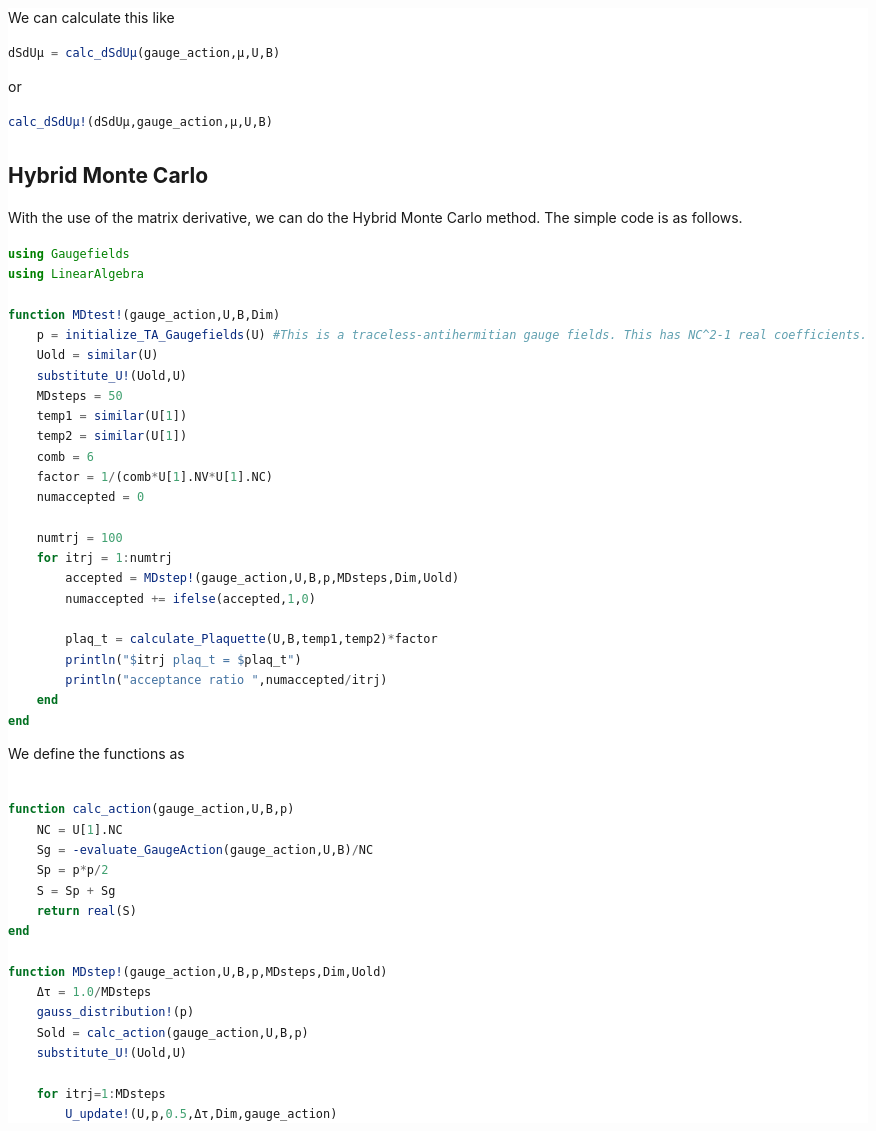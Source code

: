 


We can calculate this like 

```julia
dSdUμ = calc_dSdUμ(gauge_action,μ,U,B)
```

or

```julia
calc_dSdUμ!(dSdUμ,gauge_action,μ,U,B)
```

## Hybrid Monte Carlo

With the use of the matrix derivative, we can do the Hybrid Monte Carlo method. 
The simple code is as follows. 

```julia
using Gaugefields
using LinearAlgebra

function MDtest!(gauge_action,U,B,Dim)
    p = initialize_TA_Gaugefields(U) #This is a traceless-antihermitian gauge fields. This has NC^2-1 real coefficients. 
    Uold = similar(U)
    substitute_U!(Uold,U)
    MDsteps = 50
    temp1 = similar(U[1])
    temp2 = similar(U[1])
    comb = 6
    factor = 1/(comb*U[1].NV*U[1].NC)
    numaccepted = 0

    numtrj = 100
    for itrj = 1:numtrj
        accepted = MDstep!(gauge_action,U,B,p,MDsteps,Dim,Uold)
        numaccepted += ifelse(accepted,1,0)

        plaq_t = calculate_Plaquette(U,B,temp1,temp2)*factor
        println("$itrj plaq_t = $plaq_t")
        println("acceptance ratio ",numaccepted/itrj)
    end
end
```

We define the functions as 

```julia

function calc_action(gauge_action,U,B,p)
    NC = U[1].NC
    Sg = -evaluate_GaugeAction(gauge_action,U,B)/NC
    Sp = p*p/2
    S = Sp + Sg
    return real(S)
end

function MDstep!(gauge_action,U,B,p,MDsteps,Dim,Uold)
    Δτ = 1.0/MDsteps
    gauss_distribution!(p)
    Sold = calc_action(gauge_action,U,B,p)
    substitute_U!(Uold,U)

    for itrj=1:MDsteps
        U_update!(U,p,0.5,Δτ,Dim,gauge_action)

```